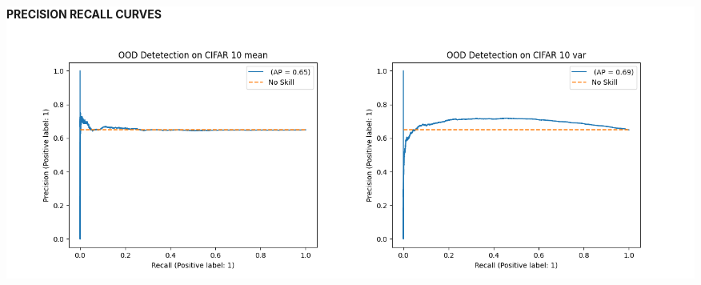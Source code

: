 <b float="left" align="center">PRECISION RECALL CURVES</b>
<p  float="left" align="center" style="background-color:None">
    <img src="./img_show/Precision_Recall_mean_noadv.png" width="400"/>
    <img src="./img_show/Precision_Recall_var_noadv.png" width="400"/>